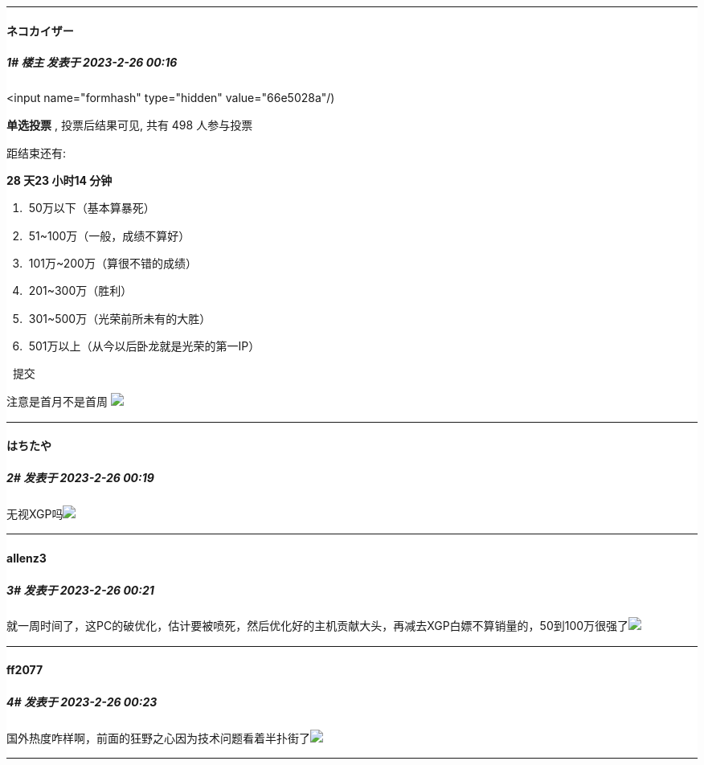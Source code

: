 
*****

####  ネコカイザー  
##### 1#       楼主       发表于 2023-2-26 00:16

<input name="formhash" type="hidden" value="66e5028a"/)

<strong>单选投票</strong> , 投票后结果可见, 共有 498 人参与投票

距结束还有:

<strong>

28 天23 小时14 分钟

</strong>

1.  50万以下（基本算暴死）

2.  51~100万（一般，成绩不算好）

3.  101万~200万（算很不错的成绩）

4.  201~300万（胜利）

5.  301~500万（光荣前所未有的大胜）

6.  501万以上（从今以后卧龙就是光荣的第一IP）

 
提交

注意是首月不是首周 <img src="https://static.saraba1st.com/image/smiley/face2017/065.png" referrerpolicy="no-referrer">

*****

####  はちたや  
##### 2#       发表于 2023-2-26 00:19

无视XGP吗<img src="https://static.saraba1st.com/image/smiley/face2017/004.gif" referrerpolicy="no-referrer">

*****

####  allenz3  
##### 3#       发表于 2023-2-26 00:21

就一周时间了，这PC的破优化，估计要被喷死，然后优化好的主机贡献大头，再减去XGP白嫖不算销量的，50到100万很强了<img src="https://static.saraba1st.com/image/smiley/face2017/066.png" referrerpolicy="no-referrer">

*****

####  ff2077  
##### 4#       发表于 2023-2-26 00:23

国外热度咋样啊，前面的狂野之心因为技术问题看着半扑街了<img src="https://static.saraba1st.com/image/smiley/face2017/022.png" referrerpolicy="no-referrer">

*****
